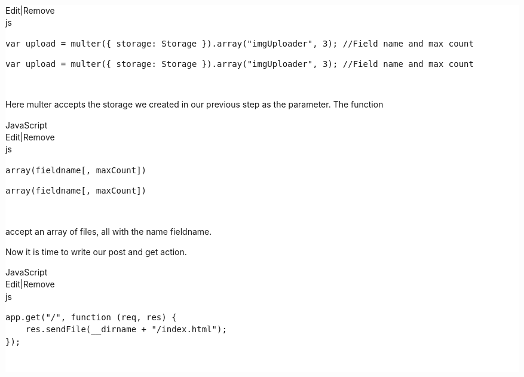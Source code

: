 <div class="pluginLinkHolder"><span class="pluginEditHolderLink">Edit</span>|<span class="pluginRemoveHolderLink">Remove</span></div>
<span class="hidden">js</span>
<pre class="hidden">var upload = multer({ storage: Storage }).array(&quot;imgUploader&quot;, 3); //Field name and max count
</pre>
<div class="preview">
<pre class="js"><span class="js__statement">var</span>&nbsp;upload&nbsp;=&nbsp;multer(<span class="js__brace">{</span>&nbsp;storage:&nbsp;Storage&nbsp;<span class="js__brace">}</span>).array(<span class="js__string">&quot;imgUploader&quot;</span>,&nbsp;<span class="js__num">3</span>);&nbsp;<span class="js__sl_comment">//Field&nbsp;name&nbsp;and&nbsp;max&nbsp;count</span>&nbsp;
</pre>
</div>
</div>
</div>
<div class="endscriptcode">&nbsp;</div>
</div>
</div>
<p>Here multer accepts the storage we created in our previous step as the parameter. The function</p>
<div>
<div class="syntaxhighlighter jscript" id="highlighter_211031">
<div class="scriptcode">
<div class="pluginEditHolder" pluginCommand="mceScriptCode">
<div class="title"><span>JavaScript</span></div>
<div class="pluginLinkHolder"><span class="pluginEditHolderLink">Edit</span>|<span class="pluginRemoveHolderLink">Remove</span></div>
<span class="hidden">js</span>
<pre class="hidden">array(fieldname[, maxCount])
</pre>
<div class="preview">
<pre class="js">array(fieldname[,&nbsp;maxCount])&nbsp;
</pre>
</div>
</div>
</div>
<div class="endscriptcode">&nbsp;</div>
</div>
</div>
<p>accept an array of files, all with the name fieldname.</p>
<p>Now it is time to write our post and get action.</p>
<div>
<div class="syntaxhighlighter jscript" id="highlighter_459725">
<div class="scriptcode">
<div class="pluginEditHolder" pluginCommand="mceScriptCode">
<div class="title"><span>JavaScript</span></div>
<div class="pluginLinkHolder"><span class="pluginEditHolderLink">Edit</span>|<span class="pluginRemoveHolderLink">Remove</span></div>
<span class="hidden">js</span>
<pre class="hidden">app.get(&quot;/&quot;, function (req, res) {
    res.sendFile(__dirname &#43; &quot;/index.html&quot;);
});
 